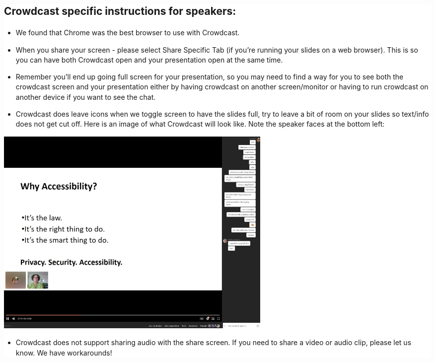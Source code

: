 ## Crowdcast specific instructions for speakers:

- We found that Chrome was the best browser to use with Crowdcast.

- When you share your screen - please select Share Specific Tab (if you’re running your slides on a web browser). This is so you can have both Crowdcast open and your presentation open at the same time.

- Remember you’ll end up going full screen for your presentation, so you may need to find a way for you to see both the crowdcast screen and your presentation either by having crowdcast on another screen/monitor or having to run crowdcast on another device if you want to see the chat.

- Crowdcast does leave icons when we toggle screen to have the slides full, try to leave a bit of room on your slides so text/info does not get cut off. Here is an image of what Crowdcast will look like. Note the speaker faces at the bottom left: 
<img class="image" style="max-width: 60%" src="/img/crowdcast.png">

- Crowdcast does not support sharing audio with the share screen. If you need to share a video or audio clip, please let us know. We have workarounds!
